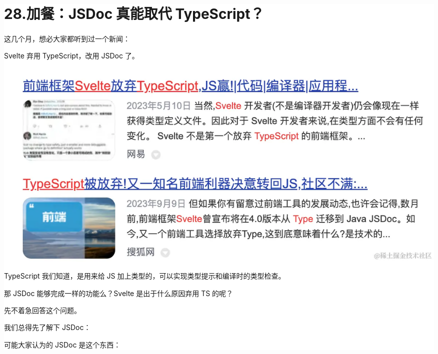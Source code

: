 # 28.加餐：JSDoc 真能取代 TypeScript？

这几个月，想必大家都听到过一个新闻：

Svelte 弃用 TypeScript，改用 JSDoc 了。

![](./images/861d6c9f93151a44bb60c328704132e2.webp )

TypeScript 我们知道，是用来给 JS 加上类型的，可以实现类型提示和编译时的类型检查。

那 JSDoc 能够完成一样的功能么？Svelte 是出于什么原因弃用 TS 的呢？

先不着急回答这个问题。

我们总得先了解下 JSDoc：

可能大家认为的 JSDoc 是这个东西：
